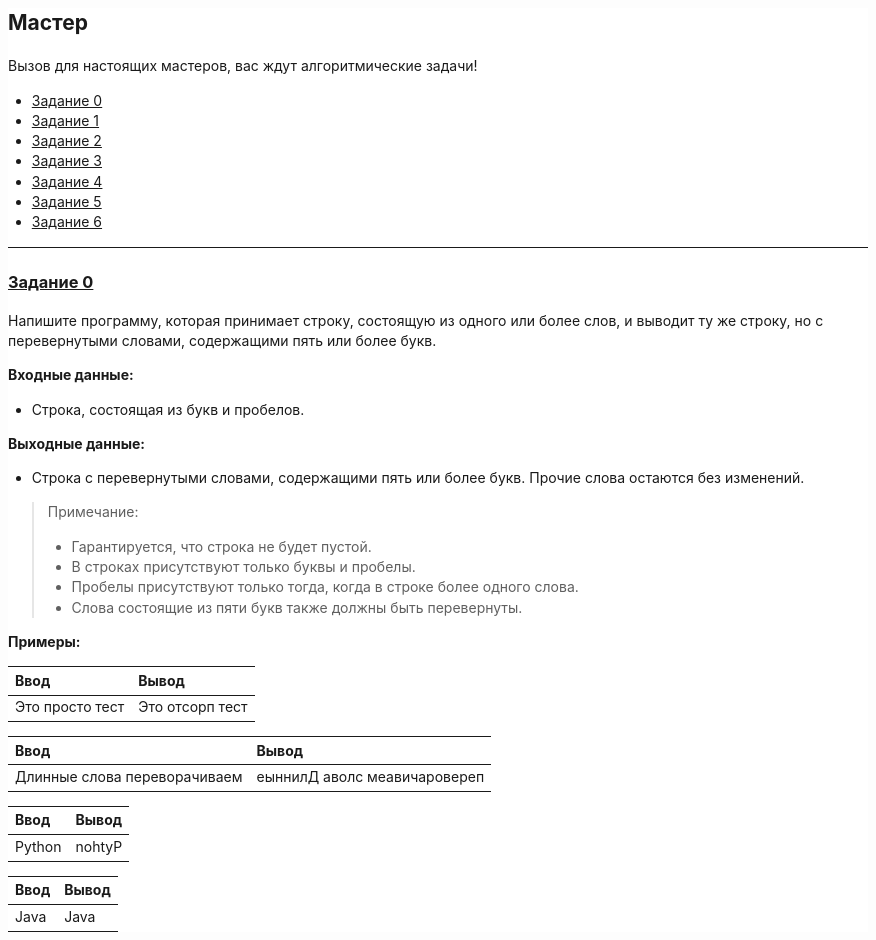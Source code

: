 ## Мастер

Вызов для настоящих мастеров, вас ждут алгоритмические задачи!

- [Задание 0](#задание-0)
- [Задание 1](#задание-1)
- [Задание 2](#задание-2)
- [Задание 3](#задание-3)
- [Задание 4](#задание-4)
- [Задание 5](#задание-5)
- [Задание 6](#задание-6)

---

### [Задание 0](task_0.py)

Напишите программу, которая принимает строку, состоящую из одного или более слов, и выводит ту же строку,
но с перевернутыми словами, содержащими пять или более букв.

**Входные данные:**

- Строка, состоящая из букв и пробелов.

**Выходные данные:**

- Строка с перевернутыми словами, содержащими пять или более букв. Прочие слова остаются без изменений.

> Примечание:
>
> - Гарантируется, что строка не будет пустой.
> - В строках присутствуют только буквы и пробелы.
> - Пробелы присутствуют только тогда, когда в строке более одного слова.
> - Слова состоящие из пяти букв также должны быть перевернуты.

**Примеры:**

| Ввод            | Вывод           |
|:----------------|:----------------|
| Это просто тест | Это отсорп тест |

| Ввод                         | Вывод                        |
|:-----------------------------|:-----------------------------|
| Длинные слова переворачиваем | еыннилД аволс меавичаровереп |

| Ввод   | Вывод  |
|:-------|:-------|
| Python | nohtyP |

| Ввод | Вывод |
|:-----|:------|
| Java | Java  |
